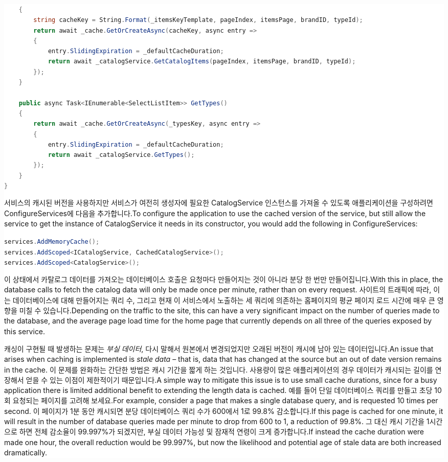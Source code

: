 ```csharp
    {
        string cacheKey = String.Format(_itemsKeyTemplate, pageIndex, itemsPage, brandID, typeId);
        return await _cache.GetOrCreateAsync(cacheKey, async entry =>
        {
            entry.SlidingExpiration = _defaultCacheDuration;
            return await _catalogService.GetCatalogItems(pageIndex, itemsPage, brandID, typeId);
        });
    }

    public async Task<IEnumerable<SelectListItem>> GetTypes()
    {
        return await _cache.GetOrCreateAsync(_typesKey, async entry =>
        {
            entry.SlidingExpiration = _defaultCacheDuration;
            return await _catalogService.GetTypes();
        });
    }
}
```

<span data-ttu-id="97113-323">서비스의 캐시된 버전을 사용하지만 서비스가 여전히 생성자에 필요한 CatalogService 인스턴스를 가져올 수 있도록 애플리케이션을 구성하려면 ConfigureServices에 다음을 추가합니다.</span><span class="sxs-lookup"><span data-stu-id="97113-323">To configure the application to use the cached version of the service, but still allow the service to get the instance of CatalogService it needs in its constructor, you would add the following in ConfigureServices:</span></span>

```csharp
services.AddMemoryCache();
services.AddScoped<ICatalogService, CachedCatalogService>();
services.AddScoped<CatalogService>();
```

<span data-ttu-id="97113-324">이 상태에서 카탈로그 데이터를 가져오는 데이터베이스 호출은 요청마다 만들어지는 것이 아니라 분당 한 번만 만들어집니다.</span><span class="sxs-lookup"><span data-stu-id="97113-324">With this in place, the database calls to fetch the catalog data will only be made once per minute, rather than on every request.</span></span> <span data-ttu-id="97113-325">사이트의 트래픽에 따라, 이는 데이터베이스에 대해 만들어지는 쿼리 수, 그리고 현재 이 서비스에서 노출하는 세 쿼리에 의존하는 홈페이지의 평균 페이지 로드 시간에 매우 큰 영향을 미칠 수 있습니다.</span><span class="sxs-lookup"><span data-stu-id="97113-325">Depending on the traffic to the site, this can have a very significant impact on the number of queries made to the database, and the average page load time for the home page that currently depends on all three of the queries exposed by this service.</span></span>

<span data-ttu-id="97113-326">캐싱이 구현될 때 발생하는 문제는 _부실 데이터_, 다시 말해서 원본에서 변경되었지만 오래된 버전이 캐시에 남아 있는 데이터입니다.</span><span class="sxs-lookup"><span data-stu-id="97113-326">An issue that arises when caching is implemented is _stale data_ – that is, data that has changed at the source but an out of date version remains in the cache.</span></span> <span data-ttu-id="97113-327">이 문제를 완화하는 간단한 방법은 캐시 기간을 짧게 하는 것입니다. 사용량이 많은 애플리케이션의 경우 데이터가 캐시되는 길이를 연장해서 얻을 수 있는 이점이 제한적이기 때문입니다.</span><span class="sxs-lookup"><span data-stu-id="97113-327">A simple way to mitigate this issue is to use small cache durations, since for a busy application there is limited additional benefit to extending the length data is cached.</span></span> <span data-ttu-id="97113-328">예를 들어 단일 데이터베이스 쿼리를 만들고 초당 10회 요청되는 페이지를 고려해 보세요.</span><span class="sxs-lookup"><span data-stu-id="97113-328">For example, consider a page that makes a single database query, and is requested 10 times per second.</span></span> <span data-ttu-id="97113-329">이 페이지가 1분 동안 캐시되면 분당 데이터베이스 쿼리 수가 600에서 1로 99.8% 감소합니다.</span><span class="sxs-lookup"><span data-stu-id="97113-329">If this page is cached for one minute, it will result in the number of database queries made per minute to drop from 600 to 1, a reduction of 99.8%.</span></span> <span data-ttu-id="97113-330">그 대신 캐시 기간을 1시간으로 하면 전체 감소율이 99.997%가 되겠지만, 부실 데이터 가능성 및 잠재적 연령이 크게 증가합니다.</span><span class="sxs-lookup"><span data-stu-id="97113-330">If instead the cache duration were made one hour, the overall reduction would be 99.997%, but now the likelihood and potential age of stale data are both increased dramatically.</span></span>
